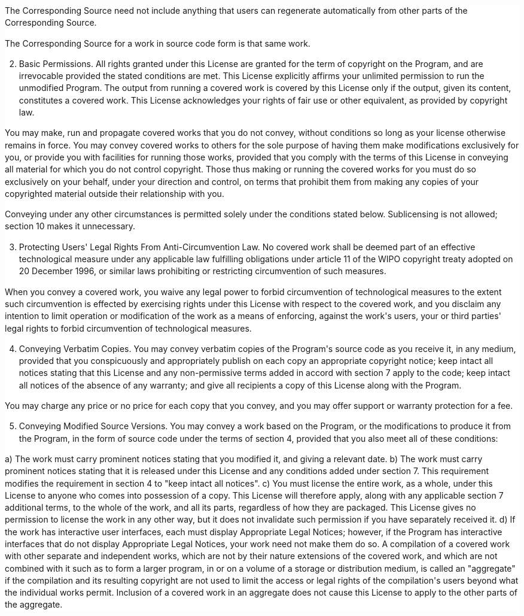 The Corresponding Source need not include anything that users can regenerate automatically from
other parts of the Corresponding Source.

The Corresponding Source for a work in source code form is that same work.

2. Basic Permissions.
   All rights granted under this License are granted for the term of copyright on the Program, and
   are irrevocable provided the stated conditions are met. This License explicitly affirms your
   unlimited permission to run the unmodified Program. The output from running a covered work is
   covered by this License only if the output, given its content, constitutes a covered work. This
   License acknowledges your rights of fair use or other equivalent, as provided by copyright law.

You may make, run and propagate covered works that you do not convey, without conditions so long as
your license otherwise remains in force. You may convey covered works to others for the sole purpose
of having them make modifications exclusively for you, or provide you with facilities for running
those works, provided that you comply with the terms of this License in conveying all material for
which you do not control copyright. Those thus making or running the covered works for you must do
so exclusively on your behalf, under your direction and control, on terms that prohibit them from
making any copies of your copyrighted material outside their relationship with you.

Conveying under any other circumstances is permitted solely under the conditions stated below.
Sublicensing is not allowed; section 10 makes it unnecessary.

3. Protecting Users' Legal Rights From Anti-Circumvention Law.
   No covered work shall be deemed part of an effective technological measure under any applicable
   law fulfilling obligations under article 11 of the WIPO copyright treaty adopted on 20 December
   1996, or similar laws prohibiting or restricting circumvention of such measures.

When you convey a covered work, you waive any legal power to forbid circumvention of technological
measures to the extent such circumvention is effected by exercising rights under this License with
respect to the covered work, and you disclaim any intention to limit operation or modification of
the work as a means of enforcing, against the work's users, your or third parties' legal rights to
forbid circumvention of technological measures.

4. Conveying Verbatim Copies.
   You may convey verbatim copies of the Program's source code as you receive it, in any medium,
   provided that you conspicuously and appropriately publish on each copy an appropriate copyright
   notice; keep intact all notices stating that this License and any non-permissive terms added in
   accord with section 7 apply to the code; keep intact all notices of the absence of any warranty;
   and give all recipients a copy of this License along with the Program.

You may charge any price or no price for each copy that you convey, and you may offer support or
warranty protection for a fee.

5. Conveying Modified Source Versions.
   You may convey a work based on the Program, or the modifications to produce it from the Program,
   in the form of source code under the terms of section 4, provided that you also meet all of these
   conditions:

a) The work must carry prominent notices stating that you modified it, and giving a relevant date.
b) The work must carry prominent notices stating that it is released under this License and any
conditions added under section 7. This requirement modifies the requirement in section 4 to "keep
intact all notices".
c) You must license the entire work, as a whole, under this License to anyone who comes into
possession of a copy. This License will therefore apply, along with any applicable section 7
additional terms, to the whole of the work, and all its parts, regardless of how they are packaged.
This License gives no permission to license the work in any other way, but it does not invalidate
such permission if you have separately received it.
d) If the work has interactive user interfaces, each must display Appropriate Legal Notices;
however, if the Program has interactive interfaces that do not display Appropriate Legal Notices,
your work need not make them do so.
A compilation of a covered work with other separate and independent works, which are not by their
nature extensions of the covered work, and which are not combined with it such as to form a larger
program, in or on a volume of a storage or distribution medium, is called an "aggregate" if the
compilation and its resulting copyright are not used to limit the access or legal rights of the
compilation's users beyond what the individual works permit. Inclusion of a covered work in an
aggregate does not cause this License to apply to the other parts of the aggregate.